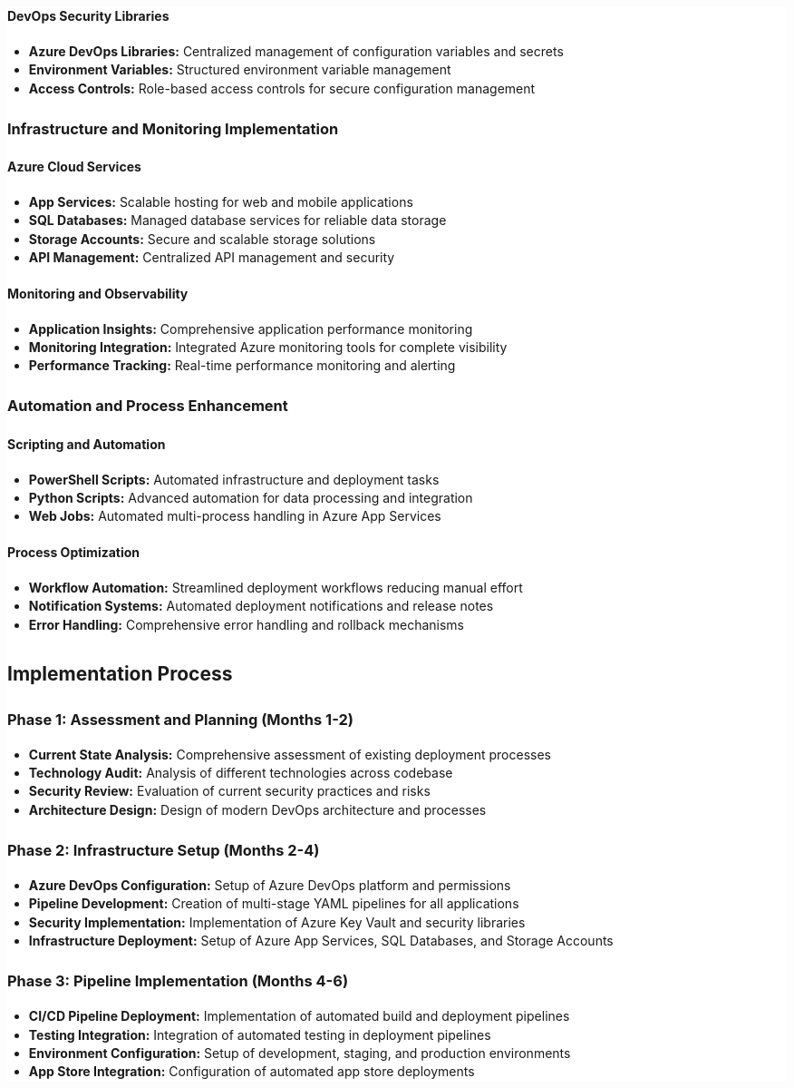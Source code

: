 #### DevOps Security Libraries
- **Azure DevOps Libraries:** Centralized management of configuration variables and secrets
- **Environment Variables:** Structured environment variable management
- **Access Controls:** Role-based access controls for secure configuration management

### Infrastructure and Monitoring Implementation

#### Azure Cloud Services
- **App Services:** Scalable hosting for web and mobile applications
- **SQL Databases:** Managed database services for reliable data storage
- **Storage Accounts:** Secure and scalable storage solutions
- **API Management:** Centralized API management and security

#### Monitoring and Observability
- **Application Insights:** Comprehensive application performance monitoring
- **Monitoring Integration:** Integrated Azure monitoring tools for complete visibility
- **Performance Tracking:** Real-time performance monitoring and alerting

### Automation and Process Enhancement

#### Scripting and Automation
- **PowerShell Scripts:** Automated infrastructure and deployment tasks
- **Python Scripts:** Advanced automation for data processing and integration
- **Web Jobs:** Automated multi-process handling in Azure App Services

#### Process Optimization
- **Workflow Automation:** Streamlined deployment workflows reducing manual effort
- **Notification Systems:** Automated deployment notifications and release notes
- **Error Handling:** Comprehensive error handling and rollback mechanisms

## Implementation Process

### Phase 1: Assessment and Planning (Months 1-2)
- **Current State Analysis:** Comprehensive assessment of existing deployment processes
- **Technology Audit:** Analysis of different technologies across codebase
- **Security Review:** Evaluation of current security practices and risks
- **Architecture Design:** Design of modern DevOps architecture and processes

### Phase 2: Infrastructure Setup (Months 2-4)
- **Azure DevOps Configuration:** Setup of Azure DevOps platform and permissions
- **Pipeline Development:** Creation of multi-stage YAML pipelines for all applications
- **Security Implementation:** Implementation of Azure Key Vault and security libraries
- **Infrastructure Deployment:** Setup of Azure App Services, SQL Databases, and Storage Accounts

### Phase 3: Pipeline Implementation (Months 4-6)
- **CI/CD Pipeline Deployment:** Implementation of automated build and deployment pipelines
- **Testing Integration:** Integration of automated testing in deployment pipelines
- **Environment Configuration:** Setup of development, staging, and production environments
- **App Store Integration:** Configuration of automated app store deployments
